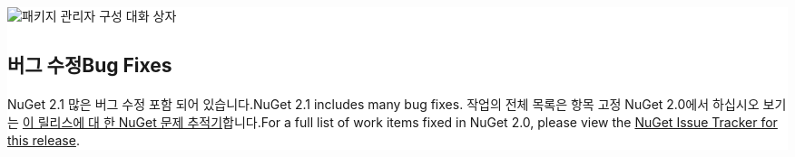 ![패키지 관리자 구성 대화 상자](./media/releasenotes-21-edit-pkg-source.png)

## <a name="bug-fixes"></a><span data-ttu-id="3c08a-189">버그 수정</span><span class="sxs-lookup"><span data-stu-id="3c08a-189">Bug Fixes</span></span>
<span data-ttu-id="3c08a-190">NuGet 2.1 많은 버그 수정 포함 되어 있습니다.</span><span class="sxs-lookup"><span data-stu-id="3c08a-190">NuGet 2.1 includes many bug fixes.</span></span> <span data-ttu-id="3c08a-191">작업의 전체 목록은 항목 고정 NuGet 2.0에서 하십시오 보기는 [이 릴리스에 대 한 NuGet 문제 추적기](http://nuget.codeplex.com/workitem/list/advanced?keyword=&status=Fixed&type=All&priority=All&release=NuGet%202.1&assignedTo=All&component=All&sortField=LastUpdatedDate&sortDirection=Descending&page=0)합니다.</span><span class="sxs-lookup"><span data-stu-id="3c08a-191">For a full list of work items fixed in NuGet 2.0, please view the [NuGet Issue Tracker for this release](http://nuget.codeplex.com/workitem/list/advanced?keyword=&status=Fixed&type=All&priority=All&release=NuGet%202.1&assignedTo=All&component=All&sortField=LastUpdatedDate&sortDirection=Descending&page=0).</span></span>

